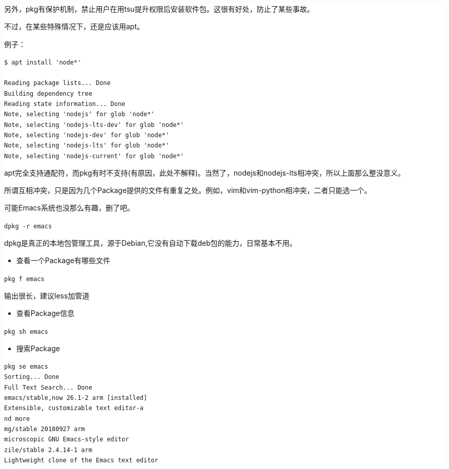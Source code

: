 另外，pkg有保护机制，禁止用户在用tsu提升权限后安装软件包。这很有好处，防止了某些事故。

不过，在某些特殊情况下，还是应该用apt。

例子：

```
$ apt install 'node*'

Reading package lists... Done
Building dependency tree
Reading state information... Done
Note, selecting 'nodejs' for glob 'node*'
Note, selecting 'nodejs-lts-dev' for glob 'node*'
Note, selecting 'nodejs-dev' for glob 'node*'
Note, selecting 'nodejs-lts' for glob 'node*'
Note, selecting 'nodejs-current' for glob 'node*'
```

apt完全支持通配符，而pkg有时不支持(有原因，此处不解释)。当然了，nodejs和nodejs-lts相冲突，所以上面那么整没意义。

所谓互相冲突，只是因为几个Package提供的文件有重复之处。例如，vim和vim-python相冲突，二者只能选一个。

可能Emacs系统也没那么有趣，删了吧。

```shell
dpkg -r emacs
```

dpkg是真正的本地包管理工具，源于Debian,它没有自动下载deb包的能力，日常基本不用。

+ 查看一个Package有哪些文件

```
pkg f emacs
```

输出很长，建议less加管道

+ 查看Package信息

```
pkg sh emacs
```

+ 搜索Package

```
pkg se emacs
Sorting... Done                       
Full Text Search... Done              
emacs/stable,now 26.1-2 arm [installed]     
Extensible, customizable text editor-a
nd more                                                               
mg/stable 20180927 arm                
microscopic GNU Emacs-style editor                                          
zile/stable 2.4.14-1 arm              
Lightweight clone of the Emacs text editor
```
